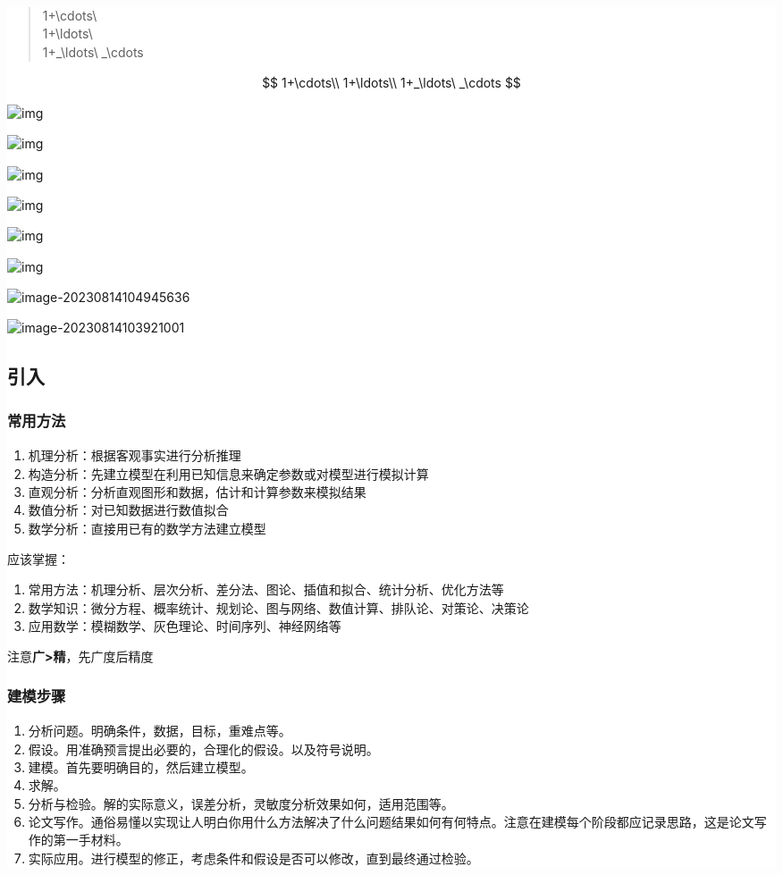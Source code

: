 > 1+\cdots\\\
> 1+\ldots\\\
> 1+_\ldots\ _\cdots

$$
1+\cdots\\
1+\ldots\\
1+_\ldots\ _\cdots
$$

![img](https://i0.hdslb.com/bfs/article/373b904ec727ce4547aa57747ec7cb69ddb63dab.png@!web-article-pic.webp)

![img](https://i0.hdslb.com/bfs/article/a5df7555eef01f48d5a0b116ae3463caa35b0c38.png@!web-article-pic.webp)

![img](https://i0.hdslb.com/bfs/article/acdbe2cf1b07f2cbc9656a1c4ab86838c26add1d.png@!web-article-pic.webp)



![img](https://i0.hdslb.com/bfs/article/e53dbefe05226d5a59749254ea3a608cc51b0685.png@!web-article-pic.webp)

![img](https://i0.hdslb.com/bfs/article/4314bf3a422cb1555e8d57cd35ac2036d483761a.png@!web-article-pic.webp)

![img](https://i0.hdslb.com/bfs/article/ce1474396ce79fa41e4692052bc36011e13d4fdd.png@!web-article-pic.webp)

![image-20230814104945636](C:\Users\Baijy\AppData\Roaming\Typora\typora-user-images\image-20230814104945636.png)

![image-20230814103921001](C:\Users\Baijy\AppData\Roaming\Typora\typora-user-images\image-20230814103921001.png)

## 引入

### 常用方法

1. 机理分析：根据客观事实进行分析推理
2. 构造分析：先建立模型在利用已知信息来确定参数或对模型进行模拟计算
3. 直观分析：分析直观图形和数据，估计和计算参数来模拟结果
4. 数值分析：对已知数据进行数值拟合
5. 数学分析：直接用已有的数学方法建立模型

应该掌握：

1. 常用方法：机理分析、层次分析、差分法、图论、插值和拟合、统计分析、优化方法等
2. 数学知识：微分方程、概率统计、规划论、图与网络、数值计算、排队论、对策论、决策论
3. 应用数学：模糊数学、灰色理论、时间序列、神经网络等

注意**广>精**，先广度后精度

### 建模步骤

1. 分析问题。明确条件，数据，目标，重难点等。
2. 假设。用准确预言提出必要的，合理化的假设。以及符号说明。
3. 建模。首先要明确目的，然后建立模型。
4. 求解。
5. 分析与检验。解的实际意义，误差分析，灵敏度分析效果如何，适用范围等。
6. 论文写作。通俗易懂以实现让人明白你用什么方法解决了什么问题结果如何有何特点。注意在建模每个阶段都应记录思路，这是论文写作的第一手材料。
7. 实际应用。进行模型的修正，考虑条件和假设是否可以修改，直到最终通过检验。
